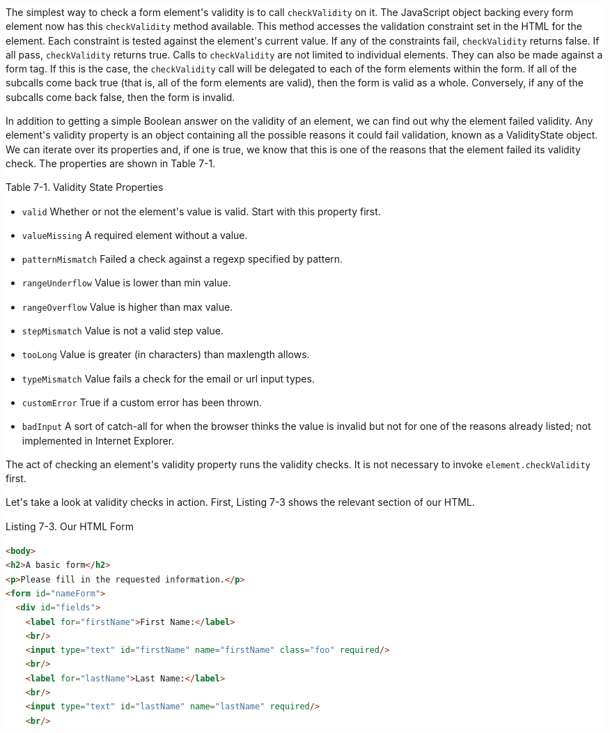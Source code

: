 The simplest way to check a form element's validity is to call `checkValidity` on it. The JavaScript object backing every form element now has this `checkValidity` method available. This method accesses the validation constraint set in the HTML for the element. Each constraint is tested against the element's current value. If any of the constraints fail, `checkValidity` returns false. If all pass, `checkValidity` returns true. Calls to `checkValidity` are not limited to individual elements. They can also be made against a form tag. If this is the case, the `checkValidity` call will be delegated to each of the form elements within the form. If all of the subcalls come back true (that is, all of the form elements are valid), then the form is valid as a whole. Conversely, if any of the subcalls come back false, then the form is invalid.

In addition to getting a simple Boolean answer on the validity of an element, we can find out why the element failed validity. Any element's validity property is an object containing all the possible reasons it could fail validation, known as a ValidityState object. We can iterate over its properties and, if one is true, we know that this is one of the reasons that the element failed its validity check. The properties are shown in Table 7-1.

Table 7-1. Validity State Properties

- `valid`
Whether or not the element's value is valid. Start with this property first.

- `valueMissing`
A required element without a value.

- `patternMismatch`
Failed a check against a regexp specified by pattern.

- `rangeUnderflow`
Value is lower than min value.

- `rangeOverflow`
Value is higher than max value.

- `stepMismatch`
Value is not a valid step value.

- `tooLong`
Value is greater (in characters) than maxlength allows.

- `typeMismatch`
Value fails a check for the email or url input types.

- `customError`
True if a custom error has been thrown.

- `badInput`
A sort of catch-all for when the browser thinks the value is invalid but not for one of the reasons already listed; not implemented in Internet Explorer.

The act of checking an element's validity property runs the validity checks. It is not necessary to invoke `element.checkValidity` first.

Let's take a look at validity checks in action. First, Listing 7-3 shows the relevant section of our HTML.

Listing 7-3. Our HTML Form

```html
<body>
<h2>A basic form</h2>
<p>Please fill in the requested information.</p>
<form id="nameForm">
  <div id="fields">
    <label for="firstName">First Name:</label>
    <br/>
    <input type="text" id="firstName" name="firstName" class="foo" required/>
    <br/>
    <label for="lastName">Last Name:</label>
    <br/>
    <input type="text" id="lastName" name="lastName" required/>
    <br/>
```